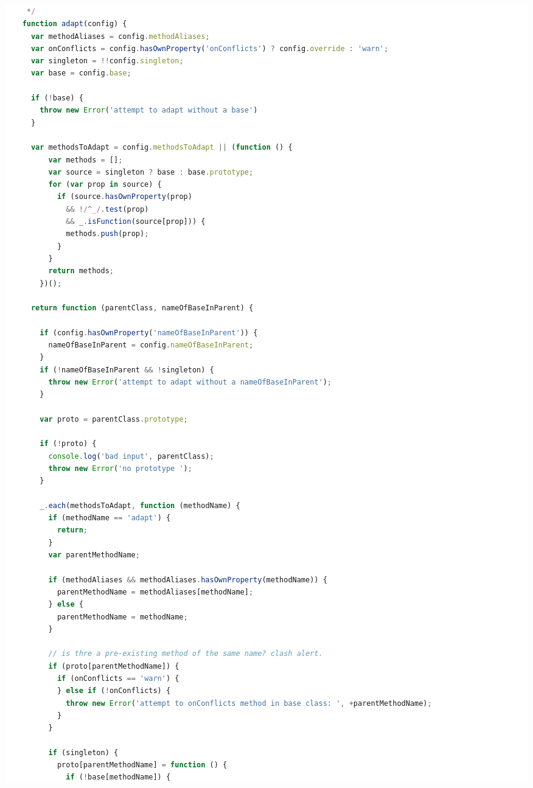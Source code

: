``` javascript
     */
    function adapt(config) {
      var methodAliases = config.methodAliases;
      var onConflicts = config.hasOwnProperty('onConflicts') ? config.override : 'warn';
      var singleton = !!config.singleton;
      var base = config.base;

      if (!base) {
        throw new Error('attempt to adapt without a base')
      }

      var methodsToAdapt = config.methodsToAdapt || (function () {
          var methods = [];
          var source = singleton ? base : base.prototype;
          for (var prop in source) {
            if (source.hasOwnProperty(prop)
              && !/^_/.test(prop)
              && _.isFunction(source[prop])) {
              methods.push(prop);
            }
          }
          return methods;
        })();

      return function (parentClass, nameOfBaseInParent) {

        if (config.hasOwnProperty('nameOfBaseInParent')) {
          nameOfBaseInParent = config.nameOfBaseInParent;
        }
        if (!nameOfBaseInParent && !singleton) {
          throw new Error('attempt to adapt without a nameOfBaseInParent');
        }

        var proto = parentClass.prototype;

        if (!proto) {
          console.log('bad input', parentClass);
          throw new Error('no prototype ');
        }

        _.each(methodsToAdapt, function (methodName) {
          if (methodName == 'adapt') {
            return;
          }
          var parentMethodName;

          if (methodAliases && methodAliases.hasOwnProperty(methodName)) {
            parentMethodName = methodAliases[methodName];
          } else {
            parentMethodName = methodName;
          }

          // is thre a pre-existing method of the same name? clash alert.
          if (proto[parentMethodName]) {
            if (onConflicts == 'warn') {
            } else if (!onConflicts) {
              throw new Error('attempt to onConflicts method in base class: ', +parentMethodName);
            }
          }

          if (singleton) {
            proto[parentMethodName] = function () {
              if (!base[methodName]) {
```
